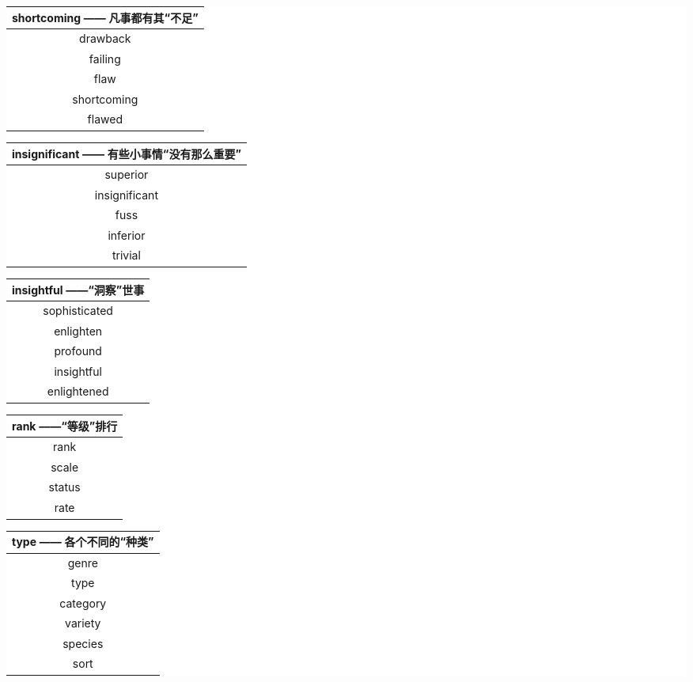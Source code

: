 | shortcoming —— 凡事都有其“不足”   |
|:---------------------------:|
| drawback                   |
| failing                    |
| flaw                       |
| shortcoming                |
| flawed                     |

| insignificant —— 有些小事情“没有那么重要”   |
|:---------------------------------:|
| superior                         |
| insignificant                    |
| fuss                             |
| inferior                         |
| trivial                          |

| insightful ——“洞察”世事   |
|:----------------------:|
| sophisticated         |
| enlighten             |
| profound              |
| insightful            |
| enlightened           |

| rank ——“等级”排行   |
|:----------------:|
| rank            |
| scale           |
| status          |
| rate            |

| type —— 各个不同的“种类”   |
|:--------------------:|
| genre               |
| type                |
| category            |
| variety             |
| species             |
| sort                |

